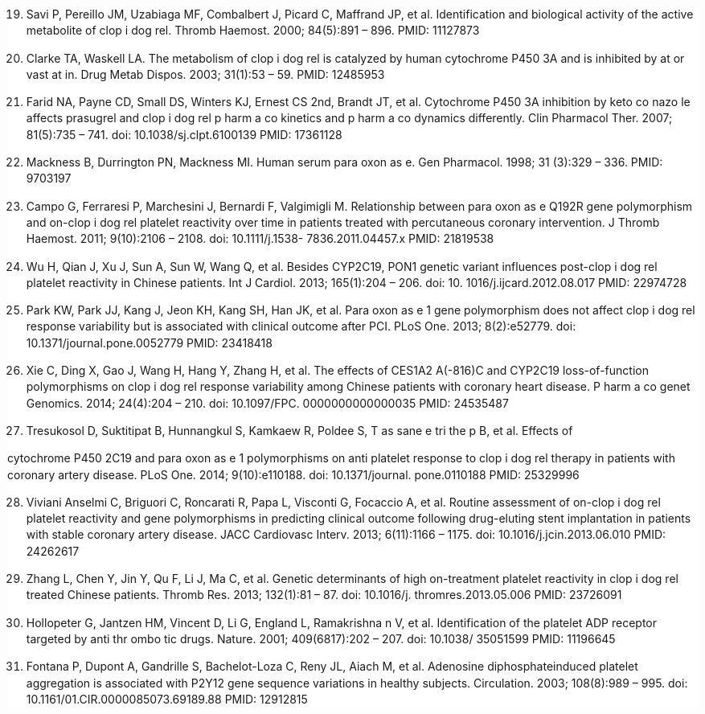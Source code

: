 19. Savi P, Pereillo JM, Uzabiaga MF, Combalbert J, Picard C, Maffrand JP, et al. Identification and biological activity of the active metabolite of clop i dog rel. Thromb Haemost. 2000; 84(5):891 – 896. PMID: 11127873

 20. Clarke TA, Waskell LA. The metabolism of clop i dog rel is catalyzed by human cytochrome P450 3A and is inhibited by at or vast at in. Drug Metab Dispos. 2003; 31(1):53 – 59. PMID:  12485953

 21. Farid NA, Payne CD, Small DS, Winters KJ, Ernest CS 2nd, Brandt JT, et al. Cytochrome P450 3A inhibition by keto co nazo le affects prasugrel and clop i dog rel p harm a co kinetics and p harm a co dynamics differently. Clin Pharmacol Ther. 2007; 81(5):735 – 741. doi:  10.1038/sj.clpt.6100139  PMID:  17361128

 22. Mackness B, Durrington PN, Mackness MI. Human serum para oxon as e. Gen Pharmacol. 1998; 31 (3):329 – 336. PMID:  9703197

 23. Campo G, Ferraresi P, Marchesini J, Bernardi F, Valgimigli M. Relationship between para oxon as e Q192R gene polymorphism and on-clop i dog rel platelet reactivity over time in patients treated with percutaneous coronary intervention. J Thromb Haemost. 2011; 9(10):2106 – 2108. doi:  10.1111/j.1538- 7836.2011.04457.x  PMID:  21819538

 24. Wu H, Qian J, Xu J, Sun A, Sun W, Wang Q, et al. Besides CYP2C19, PON1 genetic variant influences post-clop i dog rel platelet reactivity in Chinese patients. Int J Cardiol. 2013; 165(1):204 – 206. doi:  10. 1016/j.ijcard.2012.08.017  PMID:  22974728

 25. Park KW, Park JJ, Kang J, Jeon KH, Kang SH, Han JK, et al. Para oxon as e 1 gene polymorphism does not affect clop i dog rel response variability but is associated with clinical outcome after PCI. PLoS One. 2013; 8(2):e52779. doi:  10.1371/journal.pone.0052779  PMID:  23418418

 26. Xie C, Ding X, Gao J, Wang H, Hang Y, Zhang H, et al. The effects of CES1A2 A(-816)C and CYP2C19 loss-of-function polymorphisms on clop i dog rel response variability among Chinese patients with coronary heart disease. P harm a co genet Genomics. 2014; 24(4):204 – 210. doi:  10.1097/FPC. 0000000000000035  PMID:  24535487

 27. Tresukosol D, Suktitipat B, Hunnangkul S, Kamkaew R, Poldee S, T as sane e tri the p B, et al. Effects of  

cytochrome P450 2C19 and para oxon as e 1 polymorphisms on anti platelet response to clop i dog rel therapy in patients with coronary artery disease. PLoS One. 2014; 9(10):e110188. doi:  10.1371/journal. pone.0110188  PMID:  25329996  

28. Viviani Anselmi C, Briguori C, Roncarati R, Papa L, Visconti G, Focaccio A, et al. Routine assessment of on-clop i dog rel platelet reactivity and gene polymorphisms in predicting clinical outcome following drug-eluting stent implantation in patients with stable coronary artery disease. JACC Cardiovasc Interv. 2013; 6(11):1166 – 1175. doi:  10.1016/j.jcin.2013.06.010  PMID:  24262617

 29. Zhang L, Chen Y, Jin Y, Qu F, Li J, Ma C, et al. Genetic determinants of high on-treatment platelet reactivity in clop i dog rel treated Chinese patients. Thromb Res. 2013; 132(1):81 – 87. doi:  10.1016/j. thromres.2013.05.006  PMID:  23726091

 30. Hollopeter G, Jantzen HM, Vincent D, Li G, England L, Ramakrishna n V, et al. Identification of the platelet ADP receptor targeted by anti thr ombo tic drugs. Nature. 2001; 409(6817):202 – 207. doi:  10.1038/ 35051599  PMID:  11196645

 31. Fontana P, Dupont A, Gandrille S, Bachelot-Loza C, Reny JL, Aiach M, et al. Adenosine diphosphateinduced platelet aggregation is associated with P2Y12 gene sequence variations in healthy subjects. Circulation. 2003; 108(8):989 – 995. doi:  10.1161/01.CIR.0000085073.69189.88  PMID:  12912815
